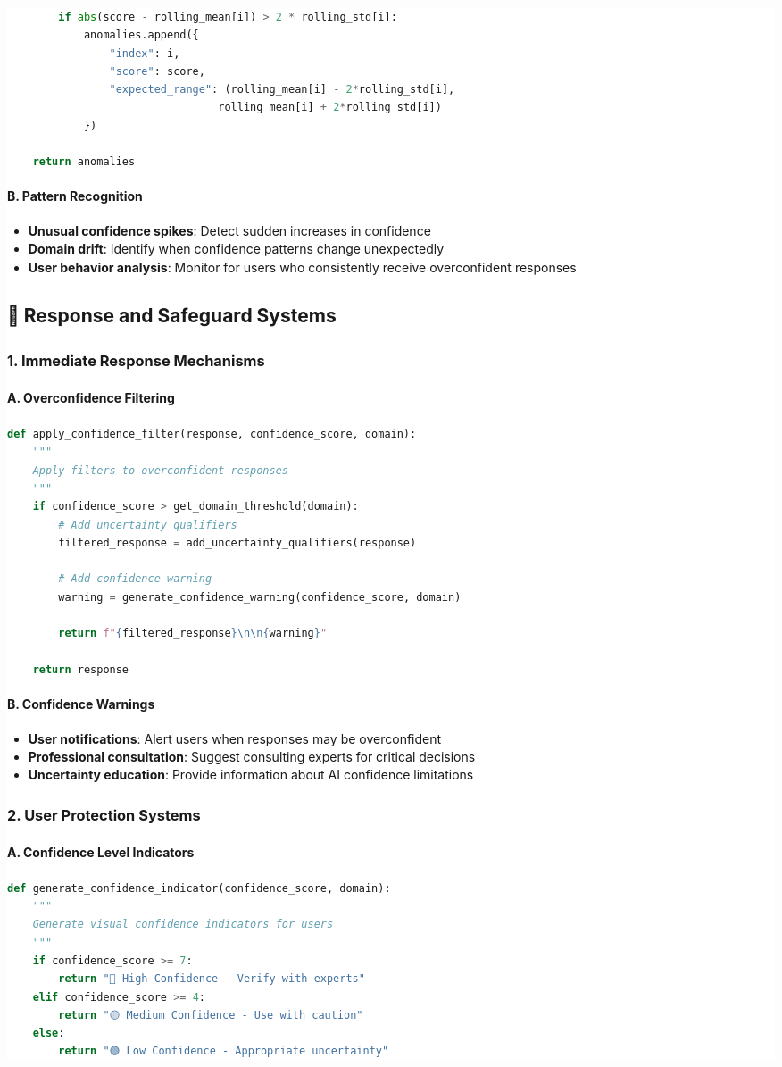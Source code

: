 ```python
        if abs(score - rolling_mean[i]) > 2 * rolling_std[i]:
            anomalies.append({
                "index": i,
                "score": score,
                "expected_range": (rolling_mean[i] - 2*rolling_std[i], 
                                 rolling_mean[i] + 2*rolling_std[i])
            })
    
    return anomalies
```

#### B. Pattern Recognition
- **Unusual confidence spikes**: Detect sudden increases in confidence
- **Domain drift**: Identify when confidence patterns change unexpectedly
- **User behavior analysis**: Monitor for users who consistently receive overconfident responses

## 🚨 Response and Safeguard Systems

### 1. Immediate Response Mechanisms

#### A. Overconfidence Filtering
```python
def apply_confidence_filter(response, confidence_score, domain):
    """
    Apply filters to overconfident responses
    """
    if confidence_score > get_domain_threshold(domain):
        # Add uncertainty qualifiers
        filtered_response = add_uncertainty_qualifiers(response)
        
        # Add confidence warning
        warning = generate_confidence_warning(confidence_score, domain)
        
        return f"{filtered_response}\n\n{warning}"
    
    return response
```

#### B. Confidence Warnings
- **User notifications**: Alert users when responses may be overconfident
- **Professional consultation**: Suggest consulting experts for critical decisions
- **Uncertainty education**: Provide information about AI confidence limitations

### 2. User Protection Systems

#### A. Confidence Level Indicators
```python
def generate_confidence_indicator(confidence_score, domain):
    """
    Generate visual confidence indicators for users
    """
    if confidence_score >= 7:
        return "🔴 High Confidence - Verify with experts"
    elif confidence_score >= 4:
        return "🟡 Medium Confidence - Use with caution"
    else:
        return "🟢 Low Confidence - Appropriate uncertainty"
```
